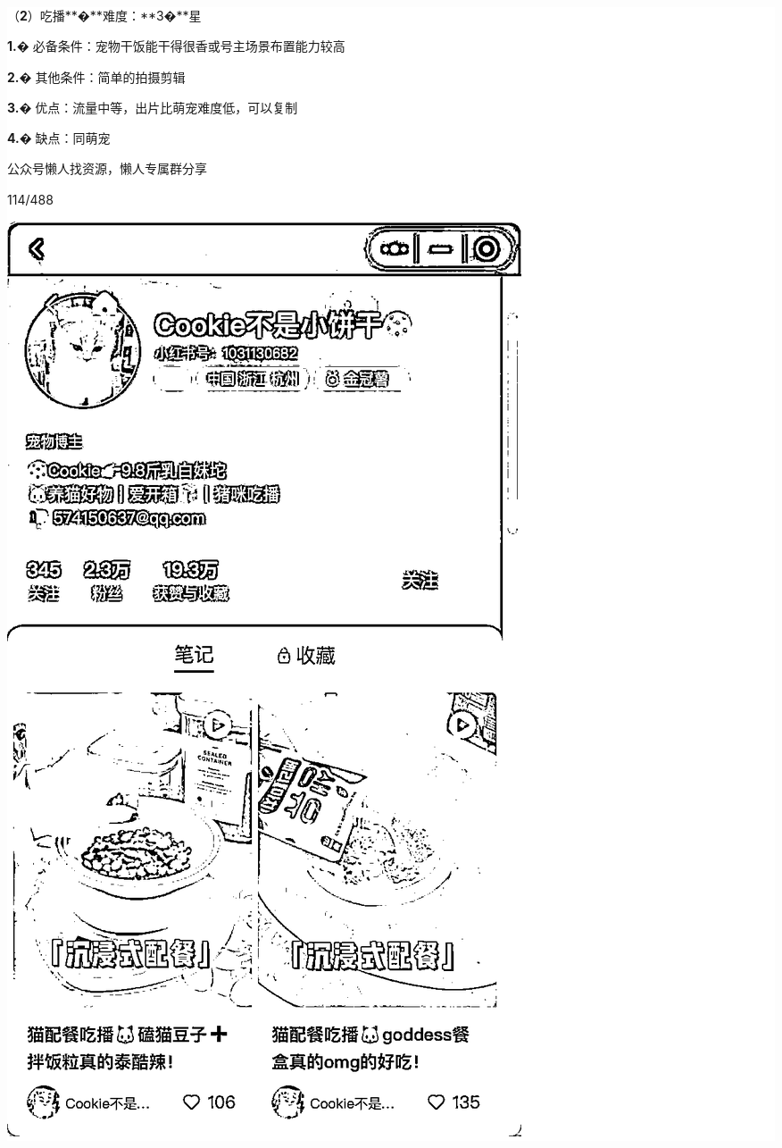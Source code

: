 （**2**）吃播**�**难度：**3�**星

**1.�** 必备条件：宠物干饭能干得很香或号主场景布置能力较高

**2.�** 其他条件：简单的拍摄剪辑

**3.�** 优点：流量中等，出片比萌宠难度低，可以复制

**4.�** 缺点：同萌宠

公众号懒人找资源，懒人专属群分享

114/488

![](img/chongwu_0458.png)
